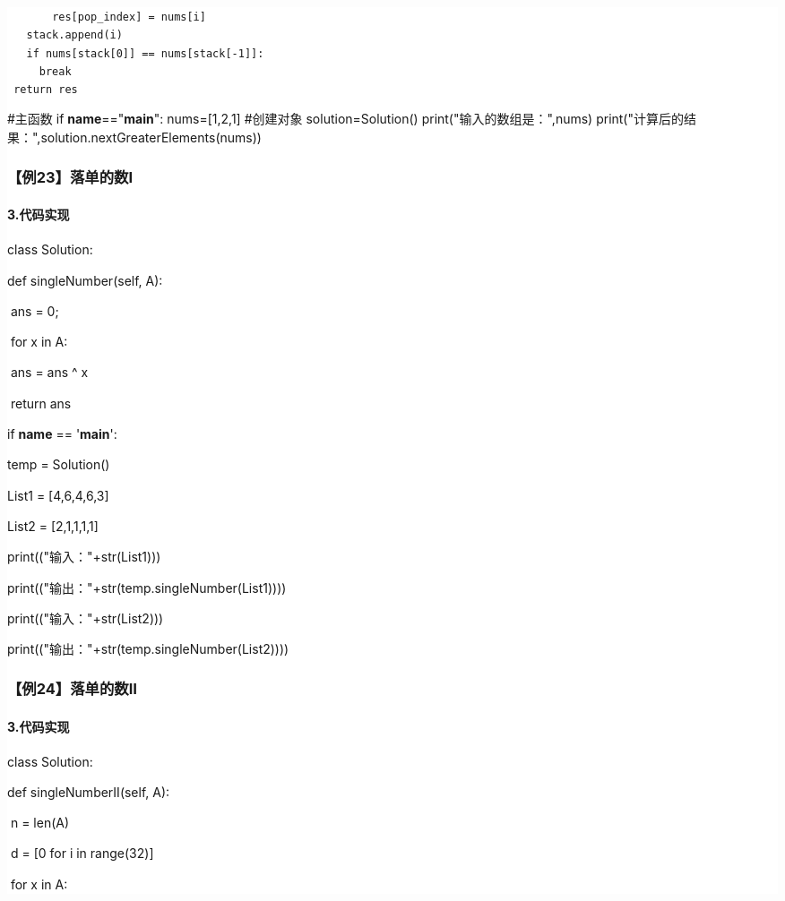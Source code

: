            res[pop_index] = nums[i]
       stack.append(i)
       if nums[stack[0]] == nums[stack[-1]]:
         break
     return res
 \#主函数
 if __name__=="__main__":
   nums=[1,2,1]
   \#创建对象
   solution=Solution()
   print("输入的数组是：",nums)
   print("计算后的结果：",solution.nextGreaterElements(nums))



### 【例23】落单的数Ⅰ

#### 3.代码实现

class Solution:

  def singleNumber(self, A):

​    ans = 0;

​    for x in A:

​      ans = ans ^ x

​    return ans

if __name__ == '__main__':

  temp = Solution()

  List1 = [4,6,4,6,3]

  List2 = [2,1,1,1,1]

  print(("输入："+str(List1)))

  print(("输出："+str(temp.singleNumber(List1))))

  print(("输入："+str(List2)))

  print(("输出："+str(temp.singleNumber(List2))))

### 【例24】落单的数Ⅱ

#### 3.代码实现

class Solution:

  def singleNumberII(self, A):

​    n = len(A)

​    d = [0 for i in range(32)]

​    for x in A:
